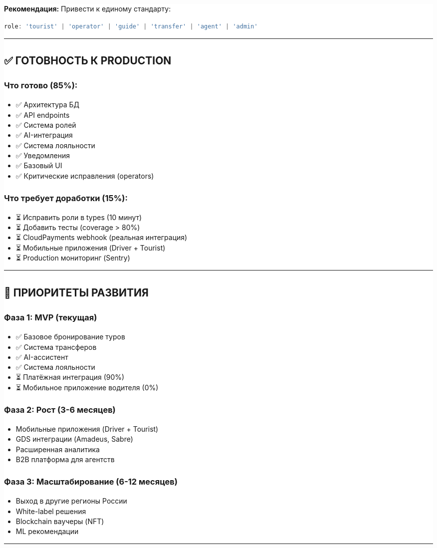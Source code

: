 **Рекомендация:** Привести к единому стандарту:
```typescript
role: 'tourist' | 'operator' | 'guide' | 'transfer' | 'agent' | 'admin'
```

---

## ✅ ГОТОВНОСТЬ К PRODUCTION

### **Что готово (85%):**
- ✅ Архитектура БД
- ✅ API endpoints
- ✅ Система ролей
- ✅ AI-интеграция
- ✅ Система лояльности
- ✅ Уведомления
- ✅ Базовый UI
- ✅ Критические исправления (operators)

### **Что требует доработки (15%):**
- ⏳ Исправить роли в types (10 минут)
- ⏳ Добавить тесты (coverage > 80%)
- ⏳ CloudPayments webhook (реальная интеграция)
- ⏳ Мобильные приложения (Driver + Tourist)
- ⏳ Production мониторинг (Sentry)

---

## 🚀 ПРИОРИТЕТЫ РАЗВИТИЯ

### **Фаза 1: MVP (текущая)**
- ✅ Базовое бронирование туров
- ✅ Система трансферов
- ✅ AI-ассистент
- ✅ Система лояльности
- ⏳ Платёжная интеграция (90%)
- ⏳ Мобильное приложение водителя (0%)

### **Фаза 2: Рост (3-6 месяцев)**
- Мобильные приложения (Driver + Tourist)
- GDS интеграции (Amadeus, Sabre)
- Расширенная аналитика
- B2B платформа для агентств

### **Фаза 3: Масштабирование (6-12 месяцев)**
- Выход в другие регионы России
- White-label решения
- Blockchain ваучеры (NFT)
- ML рекомендации

---